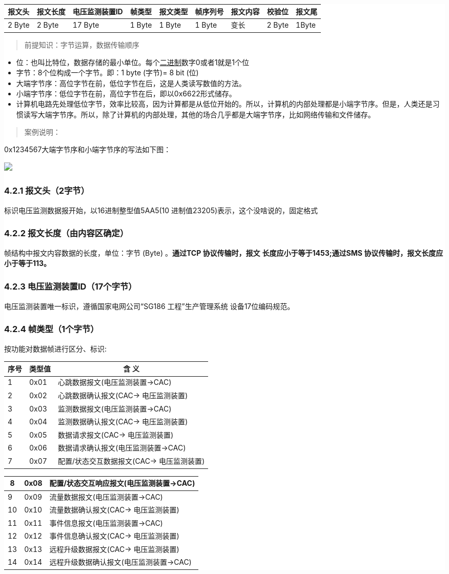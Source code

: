 | 报文头 | 报文长度 | 电压监测装置ID | 帧类型 | 报文类型 | 帧序列号 | 报文内容 | 校验位 | 报文尾 |
| --- | --- | --- | --- | --- | --- | --- | --- | --- |
| 2 Byte | 2 Byte | 17 Byte | 1 Byte | 1 Byte | 1 Byte | 变长 | 2 Byte | 1Byte |

> 前提知识：字节运算，数据传输顺序

- 位：也叫比特位，数据存储的最小单位。每个[二进制](https://so.csdn.net/so/search?q=%E4%BA%8C%E8%BF%9B%E5%88%B6&spm=1001.2101.3001.7020)数字0或者1就是1个位
- 字节：8个位构成一个字节。即：1 byte (字节)= 8 bit (位)
- 大端字节序：高位字节在前，低位字节在后，这是人类读写数值的方法。
- 小端字节序：低位字节在前，高位字节在后，即以0x6622形式储存。
- 计算机电路先处理低位字节，效率比较高，因为计算都是从低位开始的。所以，计算机的内部处理都是小端字节序。但是，人类还是习惯读写大端字节序。所以，除了计算机的内部处理，其他的场合几乎都是大端字节序，比如网络传输和文件储存。
> 案例说明：

0x1234567大端字节序和小端字节序的写法如下图：

![](https://cdn.nlark.com/yuque/0/2023/png/12426173/1702293221809-575e6bf0-76f9-4916-af3d-9ba742c57b45.png#averageHue=%23fcf8f3&clientId=ud7697081-1e20-4&from=paste&id=u032d12b1&originHeight=200&originWidth=400&originalType=url&ratio=1.25&rotation=0&showTitle=false&status=done&style=none&taskId=u6c63f365-2e8f-41b2-b115-9fa0403ed96&title=)
### 4.2.1 报文头（2字节）
标识电压监测数据报开始，以16进制整型值5AA5(10  进制值23205)表示，这个没啥说的，固定格式
### 4.2.2 报文长度（由内容区确定）
帧结构中报文内容数据的长度，单位：字节 (Byte) 。**通过TCP 协议传输时，报文**
**长度应小于等于1453;通过SMS 协议传输时，报文长度应小于等于113。**
### 4.2.3 电压监测装置ID（17个字节）
电压监测装置唯一标识，遵循国家电网公司“SG186 工程”生产管理系统
设备17位编码规范。
### 4.2.4 帧类型（1个字节）
按功能对数据帧进行区分、标识:

| 序号 | 类型值 | 含   义 |
| --- | --- | --- |
| 1 | 0x01 | 心跳数据报文(电压监测装置→CAC) |
| 2 | 0x02 | 心跳数据确认报文(CAC→ 电压监测装置) |
| 3 | 0x03 | 监测数据报文(电压监测装置→CAC) |
| 4 | 0x04 | 监测数据确认报文(CAC→ 电压监测装置) |
| 5 | 0x05 | 数据请求报文(CAC→ 电压监测装置) |
| 6 | 0x06 | 数据请求确认报文(电压监测装置→CAC) |
| 7 | 0x07 | 配置/状态交互数据报文(CAC→ 电压监测装置) |

| 8 | 0x08 | 配置/状态交互响应报文(电压监测装置→CAC) |
| --- | --- | --- |
| 9 | 0x09 | 流量数据报文(电压监测装置→CAC) |
| 10 | 0x10 | 流量数据确认报文(CAC→ 电压监测装置) |
| 11 | 0x11 | 事件信息报文(电压监测装置→CAC) |
| 12 | 0x12 | 事件信息确认报文(CAC→ 电压监测装置) |
| 13 | 0x13 | 远程升级数据报文(CAC→ 电压监测装置) |
| 14 | 0x14 | 远程升级数据确认报文(电压监测装置→CAC) |
